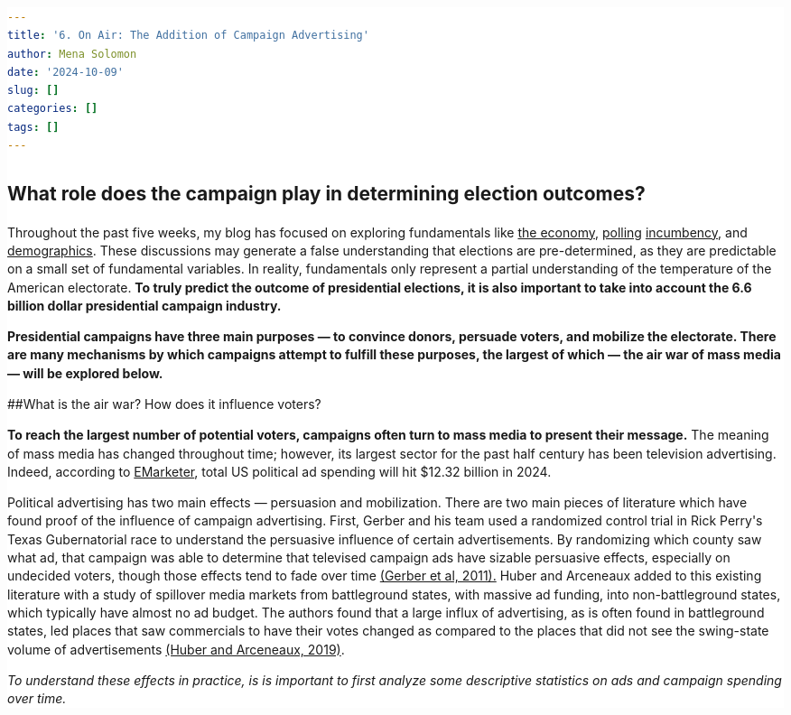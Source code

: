 ```yaml
---
title: '6. On Air: The Addition of Campaign Advertising'
author: Mena Solomon
date: '2024-10-09'
slug: []
categories: []
tags: []
---
```


## What role does the campaign play in determining election outcomes?

Throughout the past five weeks, my blog has focused on exploring fundamentals like [the economy](https://menemshasolomon.github.io/election-blog/post/2024-09-14-2-the-importance-of-the-economy/), [polling](https://menemshasolomon.github.io/election-blog/post/2024-09-18-3-incorporating-polling/) [incumbency](https://menemshasolomon.github.io/election-blog/post/2024-09-27-4-the-incumbency-advantage/), and [demographics](https://menemshasolomon.github.io/election-blog/post/2024-10-02-5-demographics-turnout-and-vote-choice/). These discussions may generate a false understanding that elections are pre-determined, as they are predictable on a small set of fundamental variables. In reality, fundamentals only represent a partial understanding of the temperature of the American electorate. **To truly predict the outcome of presidential elections, it is also important to take into account the 6.6 billion dollar presidential campaign industry.** 

**Presidential campaigns have three main purposes — to convince donors, persuade voters, and mobilize the electorate. There are many mechanisms by which campaigns attempt to fulfill these purposes, the largest of which — the air war of mass media — will be explored below.**






##What is the air war? How does it influence voters?

**To reach the largest number of potential voters, campaigns often turn to mass media to present their message.** The meaning of mass media has changed throughout time; however, its largest sector for the past half century has been television advertising. Indeed, according to [EMarketer](https://www.emarketer.com/press-releases/2024-political-ad-spending-will-jump-nearly-30-vs-2020/), total US political ad spending will hit $12.32 billion in 2024. 

Political advertising has two main effects — persuasion and mobilization. There are two main pieces of literature which have found proof of the influence of campaign advertising. First, Gerber and his team used a randomized control trial in Rick Perry's Texas Gubernatorial race to understand the persuasive influence of certain advertisements. By randomizing which county saw what ad, that campaign was able to determine that televised campaign ads have sizable persuasive effects, especially on undecided voters, though those effects tend to fade over time [(Gerber et al, 2011).]() Huber and Arceneaux added to this existing literature with a study of spillover media markets from battleground states, with massive ad funding, into non-battleground states, which typically have almost no ad budget. The authors found that a large influx of advertising, as is often found in battleground states, led places that saw commercials to have their votes changed as compared to the places that did not see the swing-state volume of advertisements [(Huber and Arceneaux, 2019)]().

*To understand these effects in practice, is is important to first analyze some descriptive statistics on ads and campaign spending over time.*
